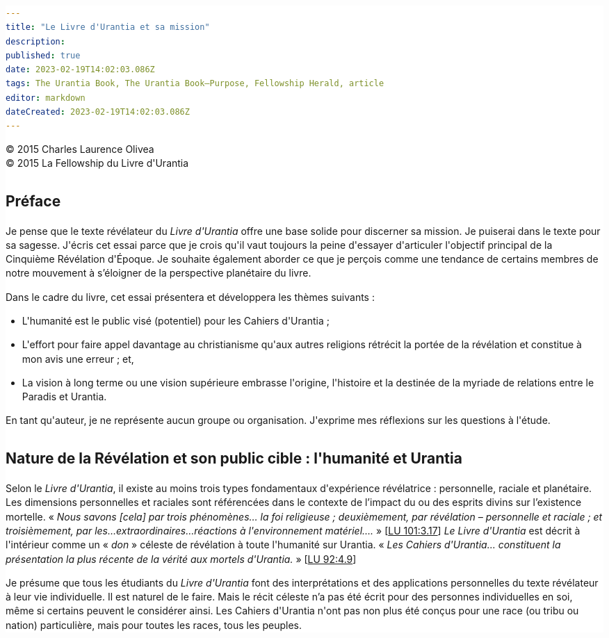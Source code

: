 ```yaml
---
title: "Le Livre d'Urantia et sa mission"
description: 
published: true
date: 2023-02-19T14:02:03.086Z
tags: The Urantia Book, The Urantia Book—Purpose, Fellowship Herald, article
editor: markdown
dateCreated: 2023-02-19T14:02:03.086Z
---
```


<p class="v-card v-sheet theme--light grey lighten-3 px-2">© 2015 Charles Laurence Olivea<br>© 2015 La Fellowship du Livre d'Urantia</p>


## Préface 

Je pense que le texte révélateur du _Livre d'Urantia_ offre une base solide pour discerner sa mission. Je puiserai dans le texte pour sa sagesse. J'écris cet essai parce que je crois qu'il vaut toujours la peine d'essayer d'articuler l'objectif principal de la Cinquième Révélation d'Époque. Je souhaite également aborder ce que je perçois comme une tendance de certains membres de notre mouvement à s’éloigner de la perspective planétaire du livre. 

Dans le cadre du livre, cet essai présentera et développera les thèmes suivants : 

* L'humanité est le public visé (potentiel) pour les Cahiers d'Urantia ; 

* L'effort pour faire appel davantage au christianisme qu'aux autres religions rétrécit la portée de la révélation et constitue à mon avis une erreur ; et, 

* La vision à long terme ou une vision supérieure embrasse l'origine, l'histoire et la destinée de la myriade de relations entre le Paradis et Urantia. 

En tant qu'auteur, je ne représente aucun groupe ou organisation. J'exprime mes réflexions sur les questions à l'étude. 

## Nature de la Révélation et son public cible : l'humanité et Urantia 

Selon le _Livre d'Urantia_, il existe au moins trois types fondamentaux d'expérience révélatrice : personnelle, raciale et planétaire. Les dimensions personnelles et raciales sont référencées dans le contexte de l’impact du ou des esprits divins sur l’existence mortelle. « _Nous savons [cela] par trois phénomènes… la foi religieuse ; deuxièmement, par révélation – personnelle et raciale ; et troisièmement, par les…extraordinaires…réactions à l'environnement matériel…._ » [[LU 101:3.17](/fr/The_Urantia_Book/101#p3_17)] _Le Livre d'Urantia_ est décrit à l'intérieur comme un « _don_ » céleste de révélation à toute l'humanité sur Urantia. « _Les Cahiers d'Urantia… constituent la présentation la plus récente de la vérité aux mortels d'Urantia._ » [[LU 92:4.9](/fr/The_Urantia_Book/92#p4_9)] 

Je présume que tous les étudiants du _Livre d'Urantia_ font des interprétations et des applications personnelles du texte révélateur à leur vie individuelle. Il est naturel de le faire. Mais le récit céleste n’a pas été écrit pour des personnes individuelles en soi, même si certains peuvent le considérer ainsi. Les Cahiers d'Urantia n'ont pas non plus été conçus pour une race (ou tribu ou nation) particulière, mais pour toutes les races, tous les peuples. 
